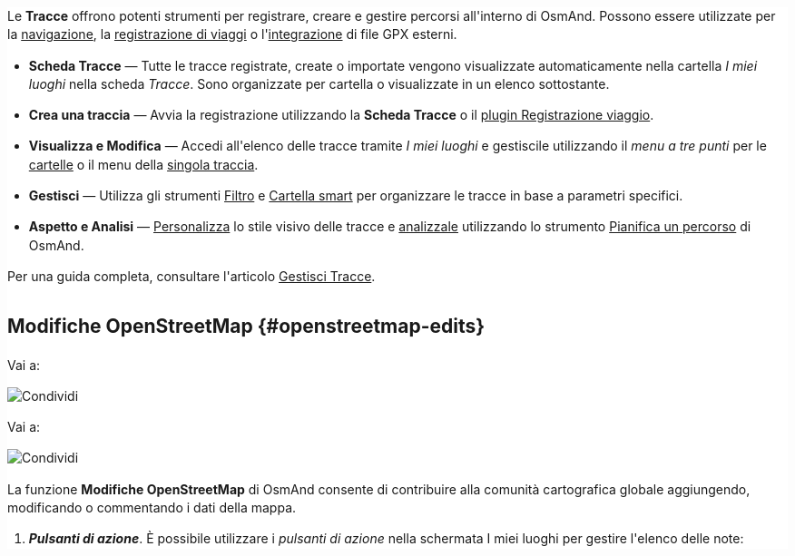 </TabItem>

</Tabs>

Le **Tracce** offrono potenti strumenti per registrare, creare e gestire percorsi all'interno di OsmAnd. Possono essere utilizzate per la [navigazione](../navigation/setup/gpx-navigation.md), la [registrazione di viaggi](../plugins/trip-recording.md) o l'[integrazione](../personal/tracks/manage-tracks.md#import) di file GPX esterni.

- **Scheda Tracce** — Tutte le tracce registrate, create o importate vengono visualizzate automaticamente nella cartella *I miei luoghi* nella scheda *Tracce*. Sono organizzate per cartella o visualizzate in un elenco sottostante.

- **Crea una traccia** — Avvia la registrazione utilizzando la **Scheda Tracce** o il [plugin Registrazione viaggio](../plugins/trip-recording.md).

- **Visualizza e Modifica** — Accedi all'elenco delle tracce tramite *I miei luoghi* e gestiscile utilizzando il *menu a tre punti* per le [cartelle](../personal/tracks/manage-tracks.md#track-folder) o il menu della [singola traccia](../personal/tracks/manage-tracks.md#search).

- **Gestisci** — Utilizza gli strumenti [Filtro](../personal/tracks/smart-folder.md#available-filters) e [Cartella smart](../personal/tracks/smart-folder.md#smart-folder) per organizzare le tracce in base a parametri specifici.

- **Aspetto e Analisi** — [Personalizza](../map/tracks/appearance.md) lo stile visivo delle tracce e [analizzale](../map/tracks/index.md#analyze-track-on-map) utilizzando lo strumento [Pianifica un percorso](../plan-route/create-route.md) di OsmAnd.

Per una guida completa, consultare l'articolo [Gestisci Tracce](../personal/tracks/manage-tracks.md).


## Modifiche OpenStreetMap {#openstreetmap-edits}

<Tabs groupId="operating-systems" queryString="current-os">

<TabItem value="android" label="Android">

Vai a: *<Translate android="true" ids="shared_string_menu,shared_string_my_places,osm_edits"/>*

![Condividi](@site/static/img/plugins/osm-editing/my_places_osm.png)

</TabItem>

<TabItem value="ios" label="iOS">

Vai a: *<Translate android="true" ids="shared_string_menu,shared_string_my_places,osm_edits"/>*

![Condividi](@site/static/img/plugins/osm-editing/my_places_osm.png)

</TabItem>

</Tabs>

La funzione **Modifiche OpenStreetMap** di OsmAnd consente di contribuire alla comunità cartografica globale aggiungendo, modificando o commentando i dati della mappa.

1. ***Pulsanti di azione***. È possibile utilizzare i *pulsanti di azione* nella schermata I miei luoghi per gestire l'elenco delle note:  
